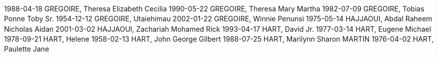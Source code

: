 <td>1988-04-18</td>
</tr>
<tr>
<td>GREGOIRE, Theresa Elizabeth Cecilia</td>
<td></td>
<td>1990-05-22</td>
</tr>
<tr>
<td>GREGOIRE, Theresa Mary Martha</td>
<td></td>
<td>1982-07-09</td>
</tr>
<tr>
<td>GREGOIRE, Tobias Ponne</td>
<td>Toby Sr.</td>
<td>1954-12-12</td>
</tr>
<tr>
<td>GREGOIRE, Utaiehimau</td>
<td></td>
<td>2002-01-22</td>
</tr>
<tr>
<td>GREGOIRE, Winnie Penunsi</td>
<td></td>
<td>1975-05-14</td>
</tr>
<tr>
<td>HAJJAOUI, Abdal Raheem Nicholas Aidan</td>
<td></td>
<td>2001-03-02</td>
</tr>
<tr>
<td>HAJJAOUI, Zachariah Mohamed Rick</td>
<td></td>
<td>1993-04-17</td>
</tr>
<tr>
<td>HART, David</td>
<td>Jr.</td>
<td>1977-03-14</td>
</tr>
<tr>
<td>HART, Eugene Michael</td>
<td></td>
<td>1978-09-21</td>
</tr>
<tr>
<td>HART, Helene</td>
<td></td>
<td>1958-02-13</td>
</tr>
<tr>
<td>HART, John George Gilbert</td>
<td></td>
<td>1988-07-25</td>
</tr>
<tr>
<td>HART, Marilynn Sharon</td>
<td>MARTIN</td>
<td>1976-04-02</td>
</tr>
<tr>
<td>HART, Paulette Jane</td>